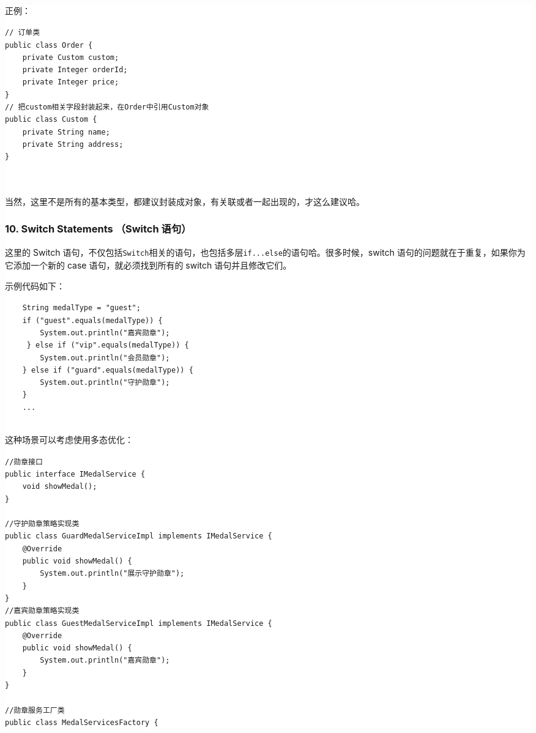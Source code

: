 正例：

```
// 订单类
public class Order {
    private Custom custom;
    private Integer orderId;
    private Integer price;
}
// 把custom相关字段封装起来，在Order中引用Custom对象
public class Custom {
    private String name;
    private String address;
}



```

当然，这里不是所有的基本类型，都建议封装成对象，有关联或者一起出现的，才这么建议哈。

### 10. Switch Statements （Switch 语句）

这里的 Switch 语句，不仅包括`Switch`相关的语句，也包括多层`if...else`的语句哈。很多时候，switch 语句的问题就在于重复，如果你为它添加一个新的 case 语句，就必须找到所有的 switch 语句并且修改它们。

示例代码如下：

```
    String medalType = "guest";
    if ("guest".equals(medalType)) {
        System.out.println("嘉宾勋章");
     } else if ("vip".equals(medalType)) {
        System.out.println("会员勋章");
    } else if ("guard".equals(medalType)) {
        System.out.println("守护勋章");
    }
    ...


```

这种场景可以考虑使用多态优化：

```
//勋章接口
public interface IMedalService {
    void showMedal();
}

//守护勋章策略实现类
public class GuardMedalServiceImpl implements IMedalService {
    @Override
    public void showMedal() {
        System.out.println("展示守护勋章");
    }
}
//嘉宾勋章策略实现类
public class GuestMedalServiceImpl implements IMedalService {
    @Override
    public void showMedal() {
        System.out.println("嘉宾勋章");
    }
}

//勋章服务工厂类
public class MedalServicesFactory {
```